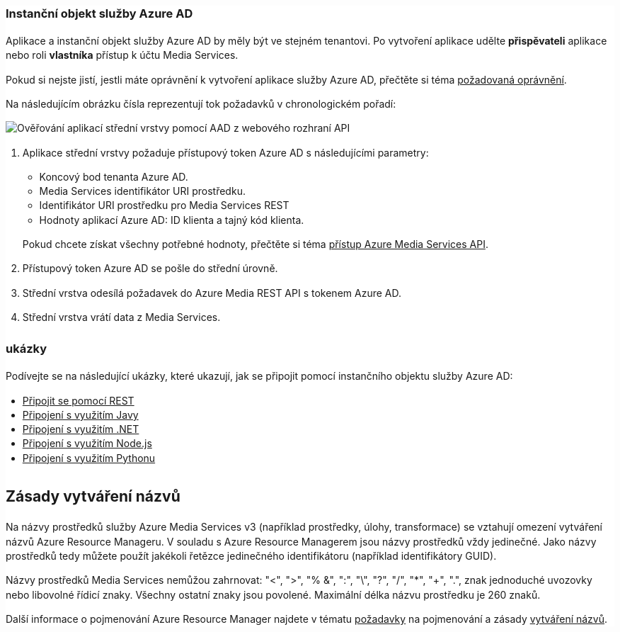 ### <a name="azure-ad-service-principal"></a>Instanční objekt služby Azure AD

Aplikace a instanční objekt služby Azure AD by měly být ve stejném tenantovi. Po vytvoření aplikace udělte **přispěvateli** aplikace nebo roli **vlastníka** přístup k účtu Media Services.

Pokud si nejste jistí, jestli máte oprávnění k vytvoření aplikace služby Azure AD, přečtěte si téma [požadovaná oprávnění](../../active-directory/develop/howto-create-service-principal-portal.md#permissions-required-for-registering-an-app).

Na následujícím obrázku čísla reprezentují tok požadavků v chronologickém pořadí:

![Ověřování aplikací střední vrstvy pomocí AAD z webového rozhraní API](./media/use-aad-auth-to-access-ams-api/media-services-principal-service-aad-app1.png)

1. Aplikace střední vrstvy požaduje přístupový token Azure AD s následujícími parametry:  

   * Koncový bod tenanta Azure AD.
   * Media Services identifikátor URI prostředku.
   * Identifikátor URI prostředku pro Media Services REST
   * Hodnoty aplikací Azure AD: ID klienta a tajný kód klienta.

   Pokud chcete získat všechny potřebné hodnoty, přečtěte si téma [přístup Azure Media Services API](./access-api-howto.md).

2. Přístupový token Azure AD se pošle do střední úrovně.
4. Střední vrstva odesílá požadavek do Azure Media REST API s tokenem Azure AD.
5. Střední vrstva vrátí data z Media Services.

### <a name="samples"></a>ukázky

Podívejte se na následující ukázky, které ukazují, jak se připojit pomocí instančního objektu služby Azure AD:

* [Připojit se pomocí REST](media-rest-apis-with-postman.md)  
* [Připojení s využitím Javy](configure-connect-java-howto.md)
* [Připojení s využitím .NET](configure-connect-dotnet-howto.md)
* [Připojení s využitím Node.js](configure-connect-nodejs-howto.md)
* [Připojení s využitím Pythonu](configure-connect-python-howto.md)

## <a name="naming-conventions"></a>Zásady vytváření názvů

Na názvy prostředků služby Azure Media Services v3 (například prostředky, úlohy, transformace) se vztahují omezení vytváření názvů Azure Resource Manageru. V souladu s Azure Resource Managerem jsou názvy prostředků vždy jedinečné. Jako názvy prostředků tedy můžete použít jakékoli řetězce jedinečného identifikátoru (například identifikátory GUID).

Názvy prostředků Media Services nemůžou zahrnovat: "<", ">", "% &", ":", "&#92;", "?", "/", "*", "+", ".", znak jednoduché uvozovky nebo libovolné řídicí znaky. Všechny ostatní znaky jsou povolené. Maximální délka názvu prostředku je 260 znaků.

Další informace o pojmenování Azure Resource Manager najdete v tématu [požadavky](https://github.com/Azure/azure-resource-manager-rpc/blob/master/v1.0/resource-api-reference.md#arguments-for-crud-on-resource) na pojmenování a zásady [vytváření názvů](/azure/cloud-adoption-framework/ready/azure-best-practices/naming-and-tagging).
